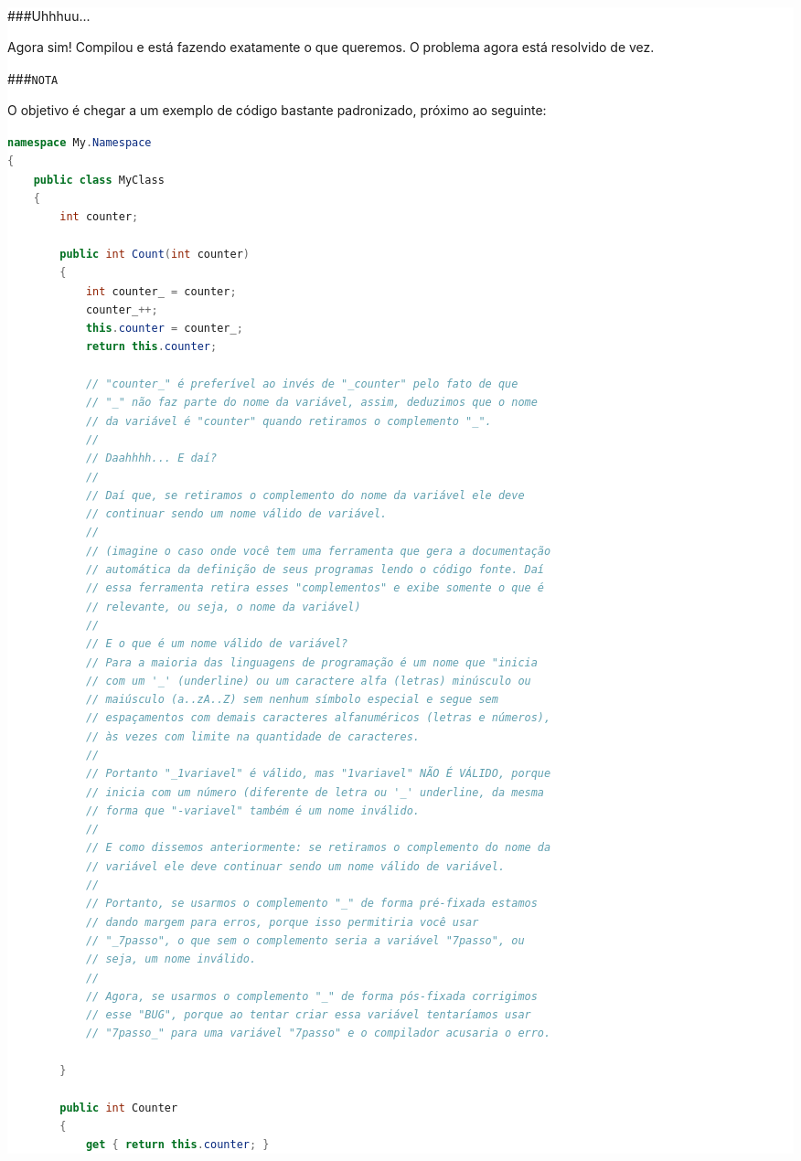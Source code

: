 
###Uhhhuu...

Agora sim! Compilou e está fazendo exatamente o que queremos. O problema agora está resolvido de vez.

###`NOTA`

O objetivo é chegar a um exemplo de código bastante padronizado, próximo ao seguinte:

```csharp
namespace My.Namespace
{
    public class MyClass
    {
        int counter;

        public int Count(int counter)
        {
            int counter_ = counter;
            counter_++;
            this.counter = counter_;
            return this.counter;

            // "counter_" é preferível ao invés de "_counter" pelo fato de que
            // "_" não faz parte do nome da variável, assim, deduzimos que o nome
            // da variável é "counter" quando retiramos o complemento "_".
            //
            // Daahhhh... E daí?
            //
            // Daí que, se retiramos o complemento do nome da variável ele deve
            // continuar sendo um nome válido de variável.
            //
            // (imagine o caso onde você tem uma ferramenta que gera a documentação
            // automática da definição de seus programas lendo o código fonte. Daí
            // essa ferramenta retira esses "complementos" e exibe somente o que é
            // relevante, ou seja, o nome da variável)
            //
            // E o que é um nome válido de variável?
            // Para a maioria das linguagens de programação é um nome que "inicia
            // com um '_' (underline) ou um caractere alfa (letras) minúsculo ou 
            // maiúsculo (a..zA..Z) sem nenhum símbolo especial e segue sem
            // espaçamentos com demais caracteres alfanuméricos (letras e números),
            // às vezes com limite na quantidade de caracteres.
            //
            // Portanto "_1variavel" é válido, mas "1variavel" NÃO É VÁLIDO, porque
            // inicia com um número (diferente de letra ou '_' underline, da mesma
            // forma que "-variavel" também é um nome inválido.
            //
            // E como dissemos anteriormente: se retiramos o complemento do nome da
            // variável ele deve continuar sendo um nome válido de variável.
            //
            // Portanto, se usarmos o complemento "_" de forma pré-fixada estamos
            // dando margem para erros, porque isso permitiria você usar
            // "_7passo", o que sem o complemento seria a variável "7passo", ou
            // seja, um nome inválido.
            //
            // Agora, se usarmos o complemento "_" de forma pós-fixada corrigimos
            // esse "BUG", porque ao tentar criar essa variável tentaríamos usar
            // "7passo_" para uma variável "7passo" e o compilador acusaria o erro.

        }

        public int Counter
        {
            get { return this.counter; }
```
